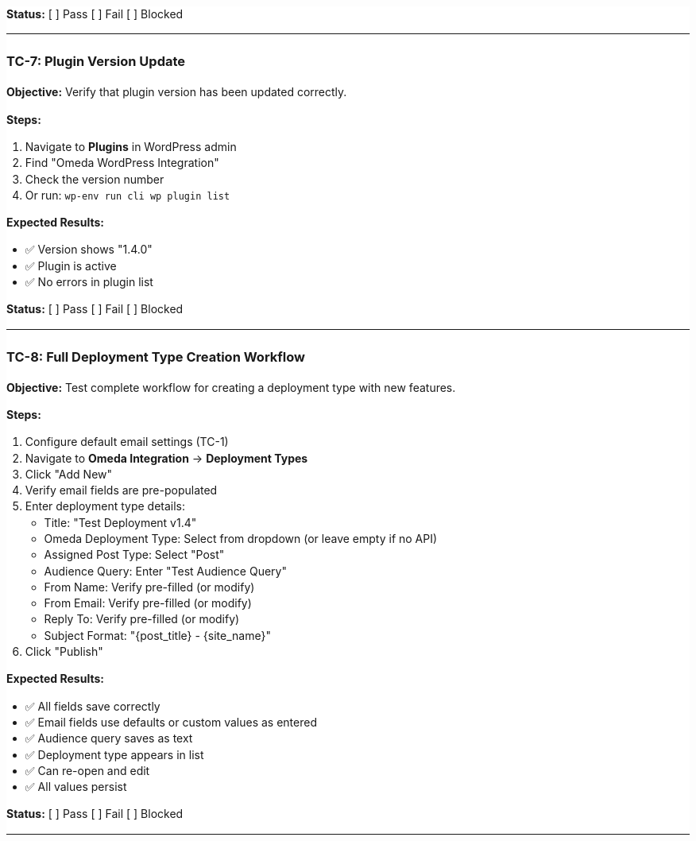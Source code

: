 **Status:** [ ] Pass [ ] Fail [ ] Blocked

---

### TC-7: Plugin Version Update

**Objective:** Verify that plugin version has been updated correctly.

**Steps:**
1. Navigate to **Plugins** in WordPress admin
2. Find "Omeda WordPress Integration"
3. Check the version number
4. Or run: `wp-env run cli wp plugin list`

**Expected Results:**
- ✅ Version shows "1.4.0"
- ✅ Plugin is active
- ✅ No errors in plugin list

**Status:** [ ] Pass [ ] Fail [ ] Blocked

---

### TC-8: Full Deployment Type Creation Workflow

**Objective:** Test complete workflow for creating a deployment type with new features.

**Steps:**
1. Configure default email settings (TC-1)
2. Navigate to **Omeda Integration** → **Deployment Types**
3. Click "Add New"
4. Verify email fields are pre-populated
5. Enter deployment type details:
   - Title: "Test Deployment v1.4"
   - Omeda Deployment Type: Select from dropdown (or leave empty if no API)
   - Assigned Post Type: Select "Post"
   - Audience Query: Enter "Test Audience Query"
   - From Name: Verify pre-filled (or modify)
   - From Email: Verify pre-filled (or modify)
   - Reply To: Verify pre-filled (or modify)
   - Subject Format: "{post_title} - {site_name}"
6. Click "Publish"

**Expected Results:**
- ✅ All fields save correctly
- ✅ Email fields use defaults or custom values as entered
- ✅ Audience query saves as text
- ✅ Deployment type appears in list
- ✅ Can re-open and edit
- ✅ All values persist

**Status:** [ ] Pass [ ] Fail [ ] Blocked

---

